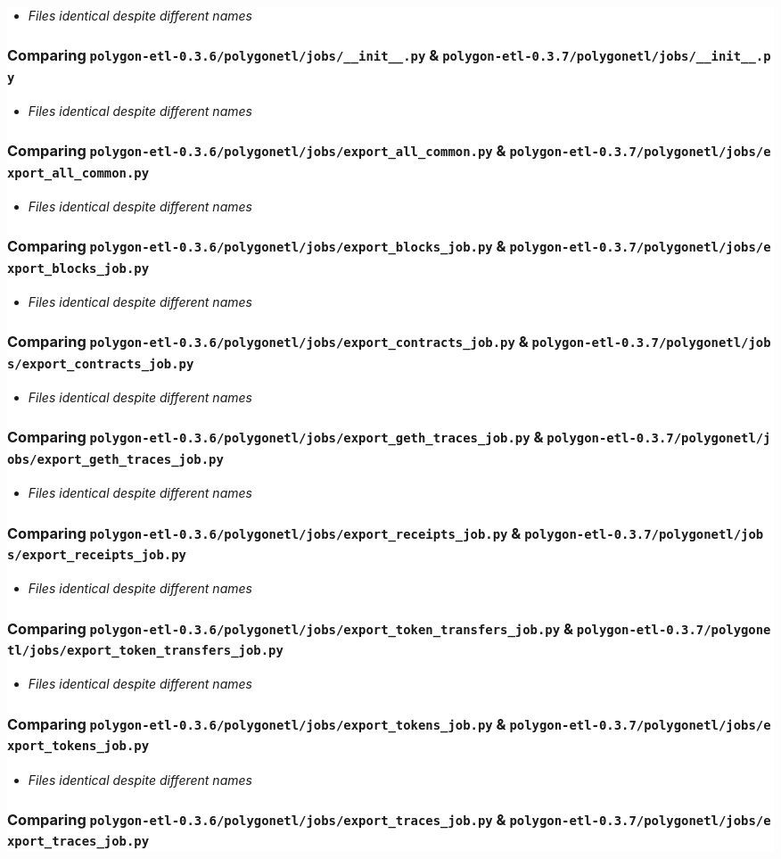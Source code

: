  * *Files identical despite different names*

### Comparing `polygon-etl-0.3.6/polygonetl/jobs/__init__.py` & `polygon-etl-0.3.7/polygonetl/jobs/__init__.py`

 * *Files identical despite different names*

### Comparing `polygon-etl-0.3.6/polygonetl/jobs/export_all_common.py` & `polygon-etl-0.3.7/polygonetl/jobs/export_all_common.py`

 * *Files identical despite different names*

### Comparing `polygon-etl-0.3.6/polygonetl/jobs/export_blocks_job.py` & `polygon-etl-0.3.7/polygonetl/jobs/export_blocks_job.py`

 * *Files identical despite different names*

### Comparing `polygon-etl-0.3.6/polygonetl/jobs/export_contracts_job.py` & `polygon-etl-0.3.7/polygonetl/jobs/export_contracts_job.py`

 * *Files identical despite different names*

### Comparing `polygon-etl-0.3.6/polygonetl/jobs/export_geth_traces_job.py` & `polygon-etl-0.3.7/polygonetl/jobs/export_geth_traces_job.py`

 * *Files identical despite different names*

### Comparing `polygon-etl-0.3.6/polygonetl/jobs/export_receipts_job.py` & `polygon-etl-0.3.7/polygonetl/jobs/export_receipts_job.py`

 * *Files identical despite different names*

### Comparing `polygon-etl-0.3.6/polygonetl/jobs/export_token_transfers_job.py` & `polygon-etl-0.3.7/polygonetl/jobs/export_token_transfers_job.py`

 * *Files identical despite different names*

### Comparing `polygon-etl-0.3.6/polygonetl/jobs/export_tokens_job.py` & `polygon-etl-0.3.7/polygonetl/jobs/export_tokens_job.py`

 * *Files identical despite different names*

### Comparing `polygon-etl-0.3.6/polygonetl/jobs/export_traces_job.py` & `polygon-etl-0.3.7/polygonetl/jobs/export_traces_job.py`
